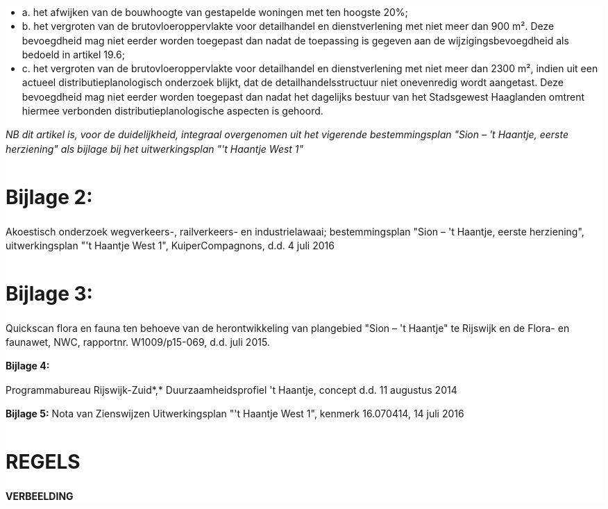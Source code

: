 - a. het afwijken van de bouwhoogte van gestapelde woningen met ten hoogste 20%;
- b. het vergroten van de brutovloeroppervlakte voor detailhandel en dienstverlening met niet meer dan 900 m². Deze bevoegdheid mag niet eerder worden toegepast dan nadat de toepassing is gegeven aan de wijzigingsbevoegdheid als bedoeld in artikel 19.6;
- c. het vergroten van de brutovloeroppervlakte voor detailhandel en dienstverlening met niet meer dan 2300 m², indien uit een actueel distributieplanologisch onderzoek blijkt, dat de detailhandelsstructuur niet onevenredig wordt aangetast. Deze bevoegdheid mag niet eerder worden toegepast dan nadat het dagelijks bestuur van het Stadsgewest Haaglanden omtrent hiermee verbonden distributieplanologische aspecten is gehoord.

*NB dit artikel is, voor de duidelijkheid, integraal overgenomen uit het vigerende bestemmingsplan "Sion – 't Haantje, eerste herziening" als bijlage bij het uitwerkingsplan "'t Haantje West 1"*

# **Bijlage 2:**

Akoestisch onderzoek wegverkeers-, railverkeers- en industrielawaai; bestemmingsplan "Sion – 't Haantje, eerste herziening", uitwerkingsplan "'t Haantje West 1", KuiperCompagnons, d.d. 4 juli 2016

# **Bijlage 3:**

Quickscan flora en fauna ten behoeve van de herontwikkeling van plangebied "Sion – 't Haantje" te Rijswijk en de Flora- en faunawet, NWC, rapportnr. W1009/p15-069, d.d. juli 2015.

**Bijlage 4:**

Programmabureau Rijswijk-Zuid*,* Duurzaamheidsprofiel 't Haantje, concept d.d. 11 augustus 2014

**Bijlage 5:** Nota van Zienswijzen Uitwerkingsplan "'t Haantje West 1", kenmerk 16.070414, 14 juli 2016

# **REGELS**

**VERBEELDING**